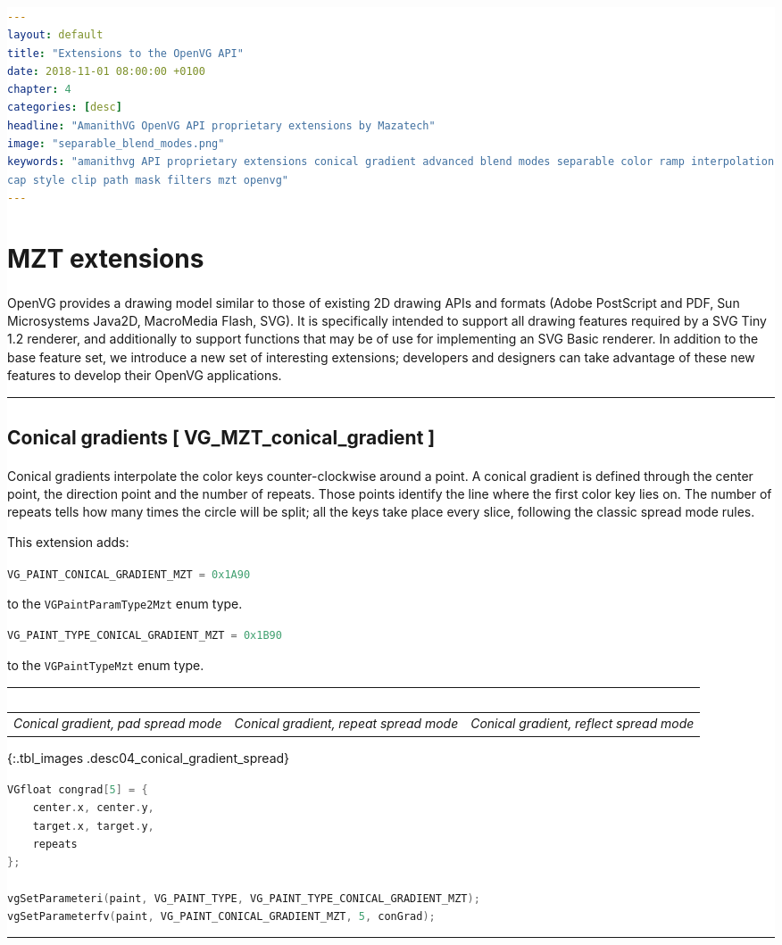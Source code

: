 ```yaml
---
layout: default
title: "Extensions to the OpenVG API"
date: 2018-11-01 08:00:00 +0100
chapter: 4
categories: [desc]
headline: "AmanithVG OpenVG API proprietary extensions by Mazatech"
image: "separable_blend_modes.png"
keywords: "amanithvg API proprietary extensions conical gradient advanced blend modes separable color ramp interpolation cap style clip path mask filters mzt openvg"
---
```


# MZT extensions

OpenVG provides a drawing model similar to those of existing 2D drawing APIs and formats (Adobe PostScript and PDF, Sun Microsystems Java2D, MacroMedia Flash, SVG). It is specifically intended to support all drawing features required by a SVG Tiny 1.2 renderer, and additionally to support functions that may be of use for implementing an SVG Basic renderer. In addition to the base feature set, we introduce a new set of interesting extensions; developers and designers can take advantage of these new features to develop their OpenVG applications. 

---

## Conical gradients [&nbsp;VG\_MZT\_conical\_gradient&nbsp;]

Conical gradients interpolate the color keys counter-clockwise around a point. A conical gradient is defined through the center point, the direction point and the number of repeats. Those points identify the line where the first color key lies on. The number of repeats tells how many times the circle will be split; all the keys take place every slice, following the classic spread mode rules.

This extension adds:

```c
VG_PAINT_CONICAL_GRADIENT_MZT = 0x1A90
```
to the `VGPaintParamType2Mzt` enum type.

```c
VG_PAINT_TYPE_CONICAL_GRADIENT_MZT = 0x1B90
```
to the `VGPaintTypeMzt` enum type.

| &nbsp; | &nbsp; | &nbsp; |
| :---: | :---: | :---: |
| *Conical gradient, pad spread mode* | *Conical gradient, repeat spread mode* | *Conical gradient, reflect spread mode* |
{:.tbl_images .desc04_conical_gradient_spread}

```c
VGfloat congrad[5] = {
    center.x, center.y,
    target.x, target.y,
    repeats
};

vgSetParameteri(paint, VG_PAINT_TYPE, VG_PAINT_TYPE_CONICAL_GRADIENT_MZT);
vgSetParameterfv(paint, VG_PAINT_CONICAL_GRADIENT_MZT, 5, conGrad);
```

---